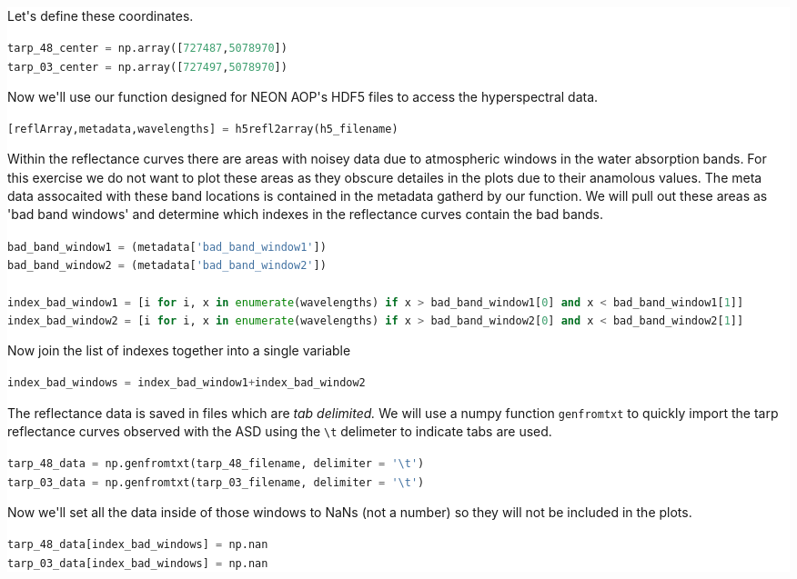
Let's define these coordinates.


```python
tarp_48_center = np.array([727487,5078970])
tarp_03_center = np.array([727497,5078970])
```

Now we'll use our function designed for NEON AOP's HDF5 files to access the
hyperspectral data.


```python
[reflArray,metadata,wavelengths] = h5refl2array(h5_filename)
```

Within the reflectance curves there are areas with noisey data due to
atmospheric windows in the water absorption bands. For this exercise we do not
want to plot these areas as they obscure detailes in the plots due to their
anamolous values. The meta data assocaited with these band locations is
contained in the metadata gatherd by our function. We will pull out these areas
as 'bad band windows' and determine which indexes in the reflectance curves
contain the bad bands.


```python
bad_band_window1 = (metadata['bad_band_window1'])
bad_band_window2 = (metadata['bad_band_window2'])

index_bad_window1 = [i for i, x in enumerate(wavelengths) if x > bad_band_window1[0] and x < bad_band_window1[1]]
index_bad_window2 = [i for i, x in enumerate(wavelengths) if x > bad_band_window2[0] and x < bad_band_window2[1]]

```

Now join the list of indexes together into a single variable


```python
index_bad_windows = index_bad_window1+index_bad_window2
```

The reflectance data is saved in files which are *tab delimited.* We will use a
numpy function `genfromtxt` to quickly import the tarp reflectance curves observed
with the ASD using the `\t` delimeter to indicate tabs are used.


```python
tarp_48_data = np.genfromtxt(tarp_48_filename, delimiter = '\t')
tarp_03_data = np.genfromtxt(tarp_03_filename, delimiter = '\t')
```

Now we'll set all the data inside of those windows to NaNs (not a number) so
they will not be included in the plots.


```python
tarp_48_data[index_bad_windows] = np.nan
tarp_03_data[index_bad_windows] = np.nan
```
